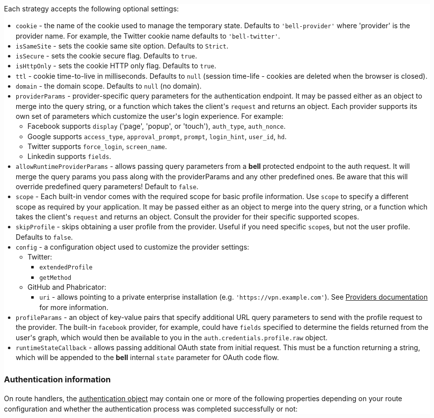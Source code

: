 Each strategy accepts the following optional settings:

- `cookie` - the name of the cookie used to manage the temporary state. Defaults to
  `'bell-provider'` where 'provider' is the provider name. For
  example, the Twitter cookie name defaults to `'bell-twitter'`.
- `isSameSite` - sets the cookie same site option. Defaults to `Strict`.
- `isSecure` - sets the cookie secure flag. Defaults to `true`.
- `isHttpOnly` - sets the cookie HTTP only flag. Defaults to `true`.
- `ttl` - cookie time-to-live in milliseconds. Defaults to `null` (session time-life - cookies are
  deleted when the browser is closed).
- `domain` - the domain scope. Defaults to `null` (no domain).
- `providerParams` - provider-specific query parameters for the authentication endpoint. It may be
  passed either as an object to merge into the query string, or a function which takes the client's
  `request` and returns an object. Each provider supports its own set of parameters which customize
  the user's login experience. For example:
  - Facebook supports `display` ('page', 'popup', or 'touch'), `auth_type`, `auth_nonce`.
  - Google supports `access_type`, `approval_prompt`, `prompt`, `login_hint`, `user_id`, `hd`.
  - Twitter supports `force_login`, `screen_name`.
  - Linkedin supports `fields`.
- `allowRuntimeProviderParams` - allows passing query parameters from a **bell** protected endpoint
  to the auth request. It will merge the query params you pass along with the providerParams and
  any other predefined ones. Be aware that this will override predefined query parameters! Default
  to `false`.
- `scope` - Each built-in vendor comes with the required scope for basic profile information. Use
  `scope` to specify a different scope as required by your application. It may be passed either as
  an object to merge into the query string, or a function which takes the client's `request` and
  returns an object. Consult the provider for their specific supported scopes.
- `skipProfile` - skips obtaining a user profile from the provider. Useful if you need specific
  `scope`s, but not the user profile. Defaults to `false`.
- `config` - a configuration object used to customize the provider settings:
  - Twitter:
    - `extendedProfile`
    - `getMethod`
  - GitHub and Phabricator:
    - `uri` - allows pointing to a private enterprise installation (e.g.
      `'https://vpn.example.com'`). See [Providers documentation](https://github.com/hapijs/bell/blob/master/Providers.md) for more
      information.
- `profileParams` - an object of key-value pairs that specify additional URL query parameters to
  send with the profile request to the provider. The built-in `facebook` provider, for example,
  could have `fields` specified to determine the fields returned from the user's graph, which would
  then be available to you in the `auth.credentials.profile.raw` object.
- `runtimeStateCallback` - allows passing additional OAuth state from initial request. This must be
  a function returning a string, which will be appended to the **bell** internal `state` parameter
  for OAuth code flow.

### Authentication information

On route handlers, the [authentication object](https://hapi.dev/api/#request.auth) may contain one or more of the following properties depending on your route configuration and whether the authentication process was completed successfully or not:
